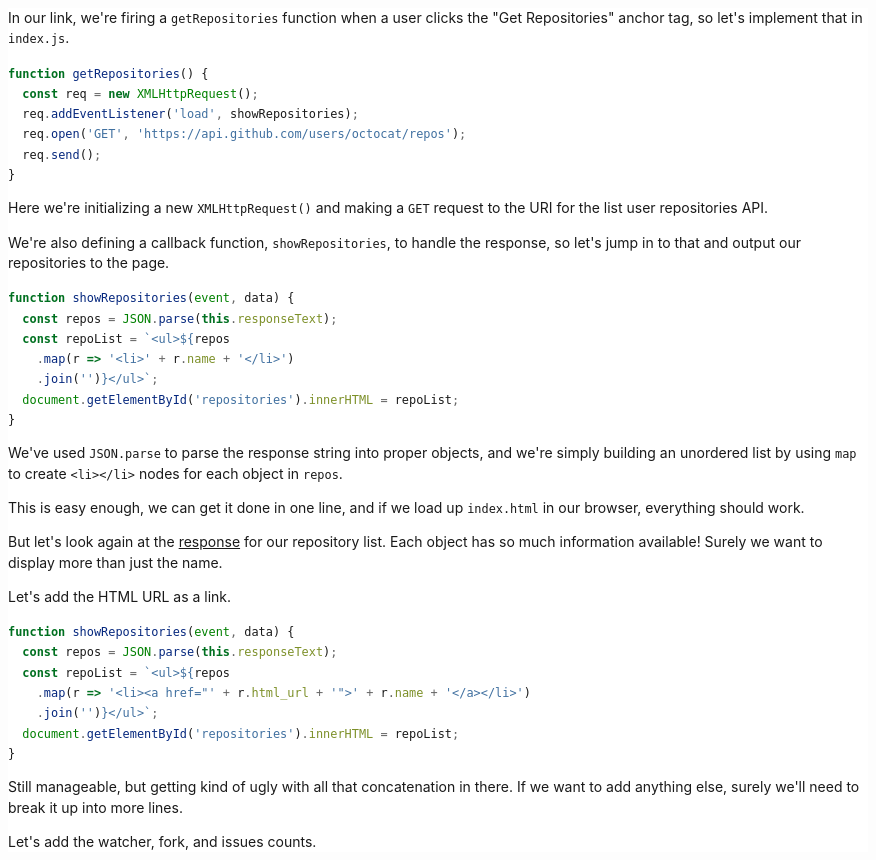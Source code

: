 In our link, we're firing a `getRepositories` function when a user clicks the
"Get Repositories" anchor tag, so let's implement that in `index.js`.

```js
function getRepositories() {
  const req = new XMLHttpRequest();
  req.addEventListener('load', showRepositories);
  req.open('GET', 'https://api.github.com/users/octocat/repos');
  req.send();
}
```

Here we're initializing a new `XMLHttpRequest()` and making a `GET`
request to the URI for the list user repositories API.

We're also defining a callback function, `showRepositories`, to handle
the response, so let's jump in to that and output our repositories to
the page.

```js
function showRepositories(event, data) {
  const repos = JSON.parse(this.responseText);
  const repoList = `<ul>${repos
    .map(r => '<li>' + r.name + '</li>')
    .join('')}</ul>`;
  document.getElementById('repositories').innerHTML = repoList;
}
```

We've used `JSON.parse` to parse the response string into proper
objects, and we're simply building an unordered list by using `map` to
create `<li></li>` nodes for each object in `repos`.

This is easy enough, we can get it done in one line, and if we load up
`index.html` in our browser, everything should work.

But let's look again at the [response][response] for our repository list. Each
object has so much information available! Surely we want to display more than
just the name.

Let's add the HTML URL as a link.

```js
function showRepositories(event, data) {
  const repos = JSON.parse(this.responseText);
  const repoList = `<ul>${repos
    .map(r => '<li><a href="' + r.html_url + '">' + r.name + '</a></li>')
    .join('')}</ul>`;
  document.getElementById('repositories').innerHTML = repoList;
}
```

Still manageable, but getting kind of ugly with all that concatenation in there.
If we want to add anything else, surely we'll need to break it up into more
lines.

Let's add the watcher, fork, and issues counts.


[api]: https://developer.github.com/v3/repos/
[response]: https://developer.github.com/v3/repos/#response
[handlebars]: http://handlebarsjs.com/
[soc]: https://en.wikipedia.org/wiki/Separation_of_concerns